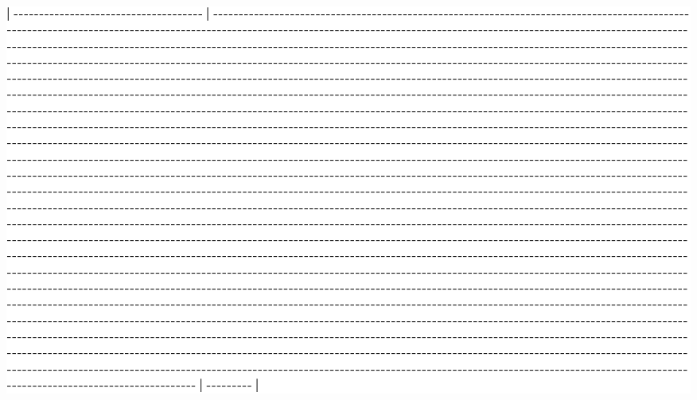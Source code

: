 | ------------------------------------- | -------------------------------------------------------------------------------------------------------------------------------------------------------------------------------------------------------------------------------------------------------------------------------------------------------------------------------------------------------------------------------------------------------------------------------------------------------------------------------------------------------------------------------------------------------------------------------------------------------------------------------------------------------------------------------------------------------------------------------------------------------------------------------------------------------------------------------------------------------------------------------------------------------------------------------------------------------------------------------------------------------------------------------------------------------------------------------------------------------------------------------------------------------------------------------------------------------------------------------------------------------------------------------------------------------------------------------------------------------------------------------------------------------------------------------------------------------------------------------------------------------------------------------------------------------------------------------------------------------------------------------------------------------------------------------------------------------------------------------------------------------------------------------------------------------------------------------------------------------------------------------------------------------------------------------------------------------------------------------------------------------------------------------------------------------------------------------------------------------------------------------------------------------------------------------------------------------------------------------------------------------------------------------------------------------------------------------------------------------------------------------------------------------------------------------------------------------------------------------------------------------------------------------------------------------------------------------------------------------------------------------------------------------------------------------------------------------------------------------------------------------------------------------------------------------------------------------------------------------------------------------------------------------------------------------------------------------------------------------------------------------------------------------------------------------------------------------------------------------------------------------------------------------------------------------- | --------- |